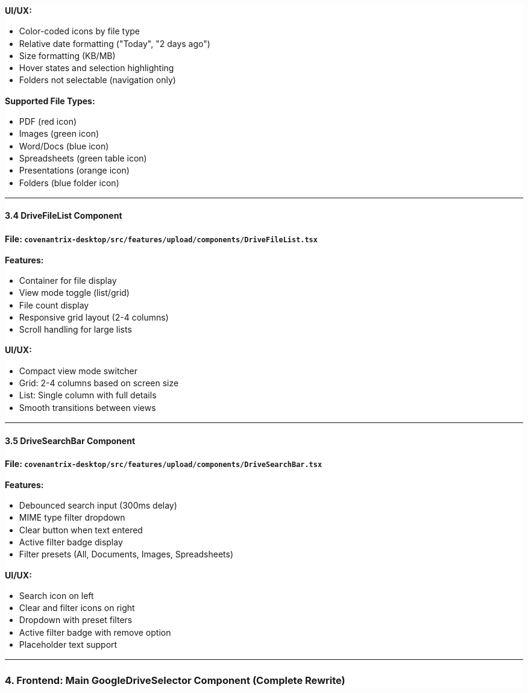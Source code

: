 **UI/UX:**
- Color-coded icons by file type
- Relative date formatting ("Today", "2 days ago")
- Size formatting (KB/MB)
- Hover states and selection highlighting
- Folders not selectable (navigation only)

**Supported File Types:**
- PDF (red icon)
- Images (green icon)
- Word/Docs (blue icon)
- Spreadsheets (green table icon)
- Presentations (orange icon)
- Folders (blue folder icon)

---

#### 3.4 DriveFileList Component
**File: `covenantrix-desktop/src/features/upload/components/DriveFileList.tsx`**

**Features:**
- Container for file display
- View mode toggle (list/grid)
- File count display
- Responsive grid layout (2-4 columns)
- Scroll handling for large lists

**UI/UX:**
- Compact view mode switcher
- Grid: 2-4 columns based on screen size
- List: Single column with full details
- Smooth transitions between views

---

#### 3.5 DriveSearchBar Component
**File: `covenantrix-desktop/src/features/upload/components/DriveSearchBar.tsx`**

**Features:**
- Debounced search input (300ms delay)
- MIME type filter dropdown
- Clear button when text entered
- Active filter badge display
- Filter presets (All, Documents, Images, Spreadsheets)

**UI/UX:**
- Search icon on left
- Clear and filter icons on right
- Dropdown with preset filters
- Active filter badge with remove option
- Placeholder text support

---

### 4. Frontend: Main GoogleDriveSelector Component (Complete Rewrite)
